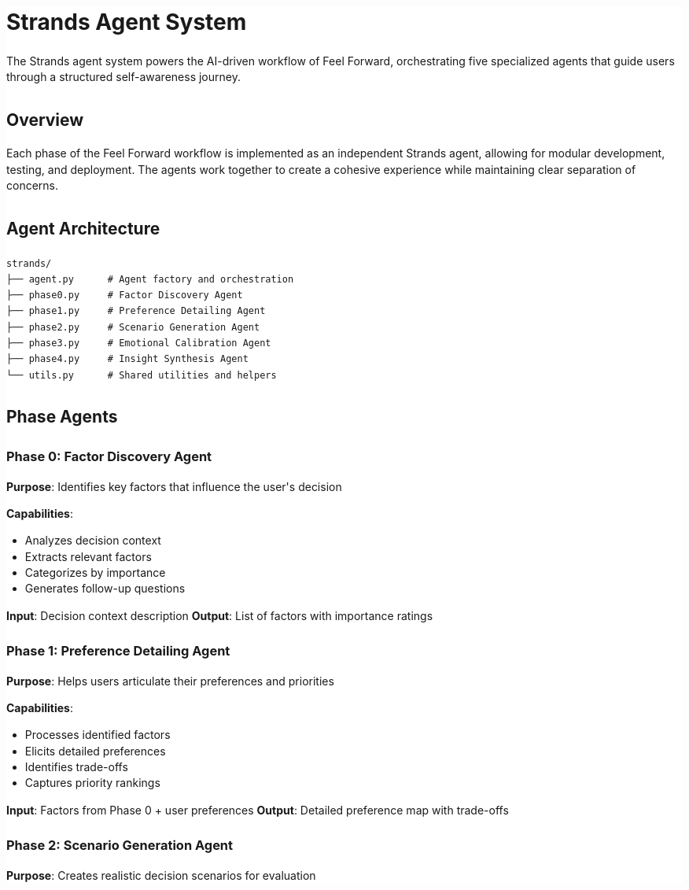 # Strands Agent System

The Strands agent system powers the AI-driven workflow of Feel Forward, orchestrating five specialized agents that guide users through a structured self-awareness journey.

## Overview

Each phase of the Feel Forward workflow is implemented as an independent Strands agent, allowing for modular development, testing, and deployment. The agents work together to create a cohesive experience while maintaining clear separation of concerns.

## Agent Architecture

```
strands/
├── agent.py      # Agent factory and orchestration
├── phase0.py     # Factor Discovery Agent
├── phase1.py     # Preference Detailing Agent
├── phase2.py     # Scenario Generation Agent
├── phase3.py     # Emotional Calibration Agent
├── phase4.py     # Insight Synthesis Agent
└── utils.py      # Shared utilities and helpers
```

## Phase Agents

### Phase 0: Factor Discovery Agent
**Purpose**: Identifies key factors that influence the user's decision

**Capabilities**:
- Analyzes decision context
- Extracts relevant factors
- Categorizes by importance
- Generates follow-up questions

**Input**: Decision context description
**Output**: List of factors with importance ratings

### Phase 1: Preference Detailing Agent
**Purpose**: Helps users articulate their preferences and priorities

**Capabilities**:
- Processes identified factors
- Elicits detailed preferences
- Identifies trade-offs
- Captures priority rankings

**Input**: Factors from Phase 0 + user preferences
**Output**: Detailed preference map with trade-offs

### Phase 2: Scenario Generation Agent
**Purpose**: Creates realistic decision scenarios for evaluation

